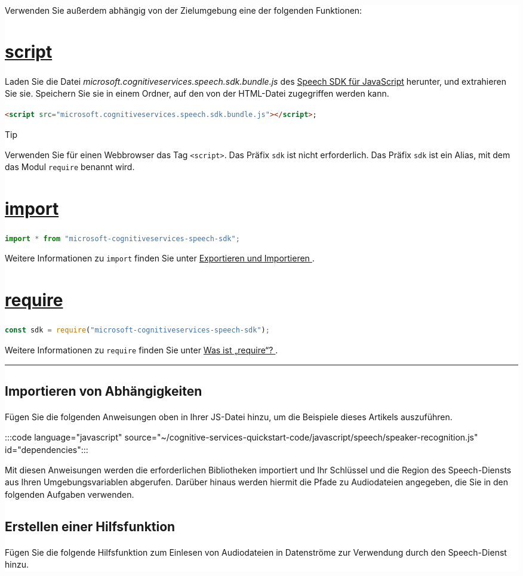 Verwenden Sie außerdem abhängig von der Zielumgebung eine der folgenden Funktionen:

# <a name="script"></a>[script](#tab/script)

Laden Sie die Datei *microsoft.cognitiveservices.speech.sdk.bundle.js* des <a href="https://aka.ms/csspeech/jsbrowserpackage" target="_blank">Speech SDK für JavaScript</a> herunter, und extrahieren Sie sie. Speichern Sie sie in einem Ordner, auf den von der HTML-Datei zugegriffen werden kann.

```html
<script src="microsoft.cognitiveservices.speech.sdk.bundle.js"></script>;
```

> [!TIP]
> Verwenden Sie für einen Webbrowser das Tag `<script>`. Das Präfix `sdk` ist nicht erforderlich. Das Präfix `sdk` ist ein Alias, mit dem das Modul `require` benannt wird.

# <a name="import"></a>[import](#tab/import)

```javascript
import * from "microsoft-cognitiveservices-speech-sdk";
```

Weitere Informationen zu `import` finden Sie unter <a href="https://javascript.info/import-export" target="_blank">Exportieren und Importieren </a>.

# <a name="require"></a>[require](#tab/require)

```javascript
const sdk = require("microsoft-cognitiveservices-speech-sdk");
```

Weitere Informationen zu `require` finden Sie unter <a href="https://nodejs.org/en/knowledge/getting-started/what-is-require/" target="_blank">Was ist „require“? </a>.

---

## <a name="import-dependencies"></a>Importieren von Abhängigkeiten

Fügen Sie die folgenden Anweisungen oben in Ihrer JS-Datei hinzu, um die Beispiele dieses Artikels auszuführen.

:::code language="javascript" source="~/cognitive-services-quickstart-code/javascript/speech/speaker-recognition.js" id="dependencies":::

Mit diesen Anweisungen werden die erforderlichen Bibliotheken importiert und Ihr Schlüssel und die Region des Speech-Diensts aus Ihren Umgebungsvariablen abgerufen. Darüber hinaus werden hiermit die Pfade zu Audiodateien angegeben, die Sie in den folgenden Aufgaben verwenden.

## <a name="create-helper-function"></a>Erstellen einer Hilfsfunktion

Fügen Sie die folgende Hilfsfunktion zum Einlesen von Audiodateien in Datenströme zur Verwendung durch den Speech-Dienst hinzu.
